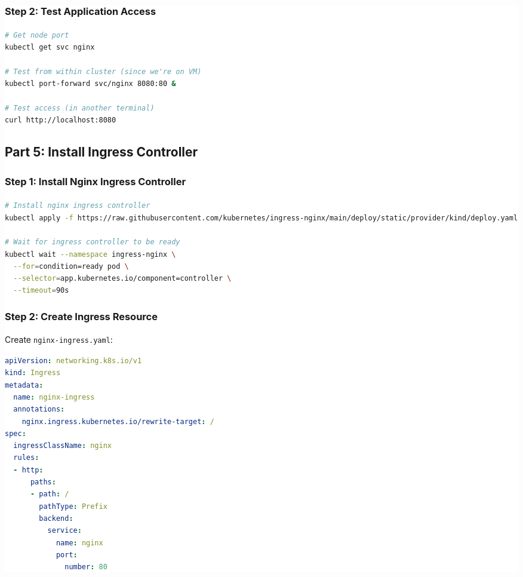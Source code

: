 ### Step 2: Test Application Access
```bash
# Get node port
kubectl get svc nginx

# Test from within cluster (since we're on VM)
kubectl port-forward svc/nginx 8080:80 &

# Test access (in another terminal)
curl http://localhost:8080
```

## Part 5: Install Ingress Controller

### Step 1: Install Nginx Ingress Controller
```bash
# Install nginx ingress controller
kubectl apply -f https://raw.githubusercontent.com/kubernetes/ingress-nginx/main/deploy/static/provider/kind/deploy.yaml

# Wait for ingress controller to be ready
kubectl wait --namespace ingress-nginx \
  --for=condition=ready pod \
  --selector=app.kubernetes.io/component=controller \
  --timeout=90s
```

### Step 2: Create Ingress Resource
Create `nginx-ingress.yaml`:

```yaml
apiVersion: networking.k8s.io/v1
kind: Ingress
metadata:
  name: nginx-ingress
  annotations:
    nginx.ingress.kubernetes.io/rewrite-target: /
spec:
  ingressClassName: nginx
  rules:
  - http:
      paths:
      - path: /
        pathType: Prefix
        backend:
          service:
            name: nginx
            port:
              number: 80
```
